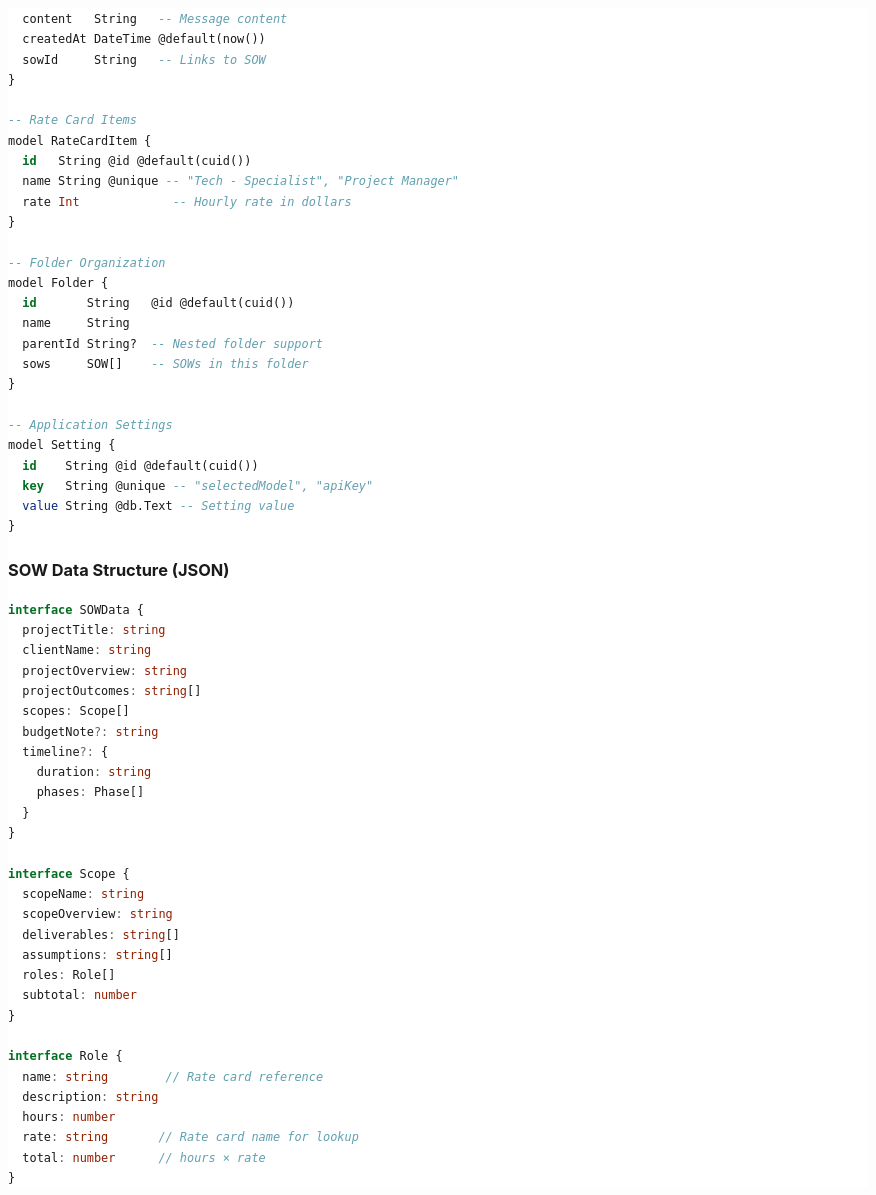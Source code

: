 ```sql
  content   String   -- Message content
  createdAt DateTime @default(now())
  sowId     String   -- Links to SOW
}

-- Rate Card Items
model RateCardItem {
  id   String @id @default(cuid())
  name String @unique -- "Tech - Specialist", "Project Manager"
  rate Int             -- Hourly rate in dollars
}

-- Folder Organization
model Folder {
  id       String   @id @default(cuid())
  name     String
  parentId String?  -- Nested folder support
  sows     SOW[]    -- SOWs in this folder
}

-- Application Settings
model Setting {
  id    String @id @default(cuid())
  key   String @unique -- "selectedModel", "apiKey"
  value String @db.Text -- Setting value
}
```

### SOW Data Structure (JSON)

```typescript
interface SOWData {
  projectTitle: string
  clientName: string
  projectOverview: string
  projectOutcomes: string[]
  scopes: Scope[]
  budgetNote?: string
  timeline?: {
    duration: string
    phases: Phase[]
  }
}

interface Scope {
  scopeName: string
  scopeOverview: string
  deliverables: string[]
  assumptions: string[]
  roles: Role[]
  subtotal: number
}

interface Role {
  name: string        // Rate card reference
  description: string
  hours: number
  rate: string       // Rate card name for lookup
  total: number      // hours × rate
}
```
